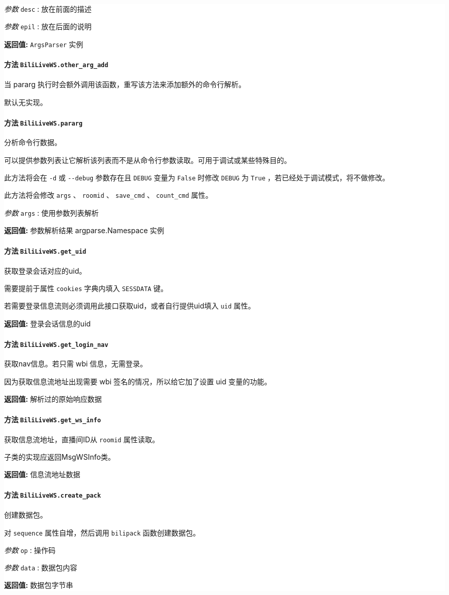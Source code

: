 *参数* `desc` : 放在前面的描述

*参数* `epil` : 放在后面的说明

**返回值:** `ArgsParser` 实例

#### 方法 `BiliLiveWS.other_arg_add`

当 pararg 执行时会额外调用该函数，重写该方法来添加额外的命令行解析。

默认无实现。

#### 方法 `BiliLiveWS.pararg`

分析命令行数据。

可以提供参数列表让它解析该列表而不是从命令行参数读取。可用于调试或某些特殊目的。

此方法将会在 `-d` 或 `--debug` 参数存在且 `DEBUG` 变量为 `False` 时修改 `DEBUG` 为 `True` ，若已经处于调试模式，将不做修改。

此方法将会修改 `args` 、 `roomid` 、 `save_cmd` 、 `count_cmd` 属性。

*参数* `args` : 使用参数列表解析

**返回值:** 参数解析结果 argparse.Namespace 实例

#### 方法 `BiliLiveWS.get_uid`

获取登录会话对应的uid。

需要提前于属性 `cookies` 字典内填入 `SESSDATA` 键。

若需要登录信息流则必须调用此接口获取uid，或者自行提供uid填入 `uid` 属性。

**返回值:** 登录会话信息的uid

#### 方法 `BiliLiveWS.get_login_nav`

获取nav信息。若只需 wbi 信息，无需登录。

因为获取信息流地址出现需要 wbi 签名的情况，所以给它加了设置 uid 变量的功能。

**返回值:** 解析过的原始响应数据

#### 方法 `BiliLiveWS.get_ws_info`

获取信息流地址，直播间ID从 `roomid` 属性读取。

子类的实现应返回MsgWSInfo类。

**返回值:** 信息流地址数据

#### 方法 `BiliLiveWS.create_pack`

创建数据包。

对 `sequence` 属性自增，然后调用 `bilipack` 函数创建数据包。

*参数* `op` : 操作码

*参数* `data` : 数据包内容

**返回值:** 数据包字节串
